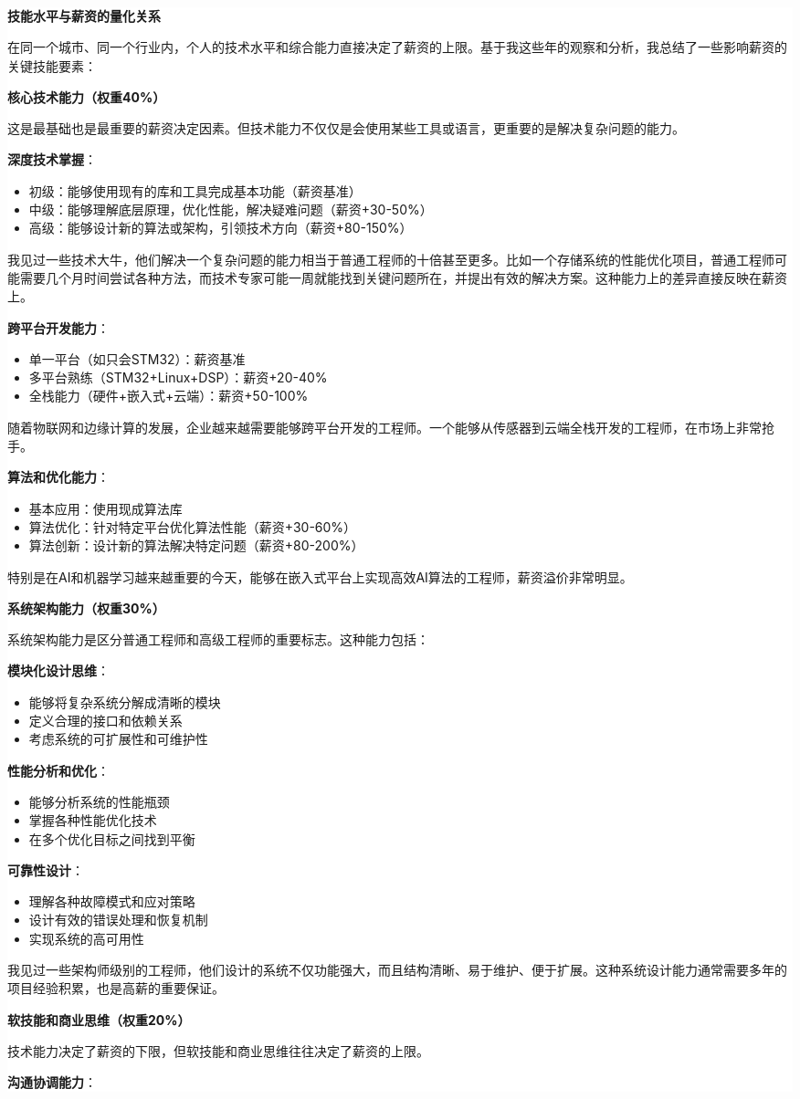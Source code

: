 **技能水平与薪资的量化关系**

在同一个城市、同一个行业内，个人的技术水平和综合能力直接决定了薪资的上限。基于我这些年的观察和分析，我总结了一些影响薪资的关键技能要素：

**核心技术能力（权重40%）**

这是最基础也是最重要的薪资决定因素。但技术能力不仅仅是会使用某些工具或语言，更重要的是解决复杂问题的能力。

**深度技术掌握**：

*   初级：能够使用现有的库和工具完成基本功能（薪资基准）
*   中级：能够理解底层原理，优化性能，解决疑难问题（薪资+30-50%）
*   高级：能够设计新的算法或架构，引领技术方向（薪资+80-150%）

我见过一些技术大牛，他们解决一个复杂问题的能力相当于普通工程师的十倍甚至更多。比如一个存储系统的性能优化项目，普通工程师可能需要几个月时间尝试各种方法，而技术专家可能一周就能找到关键问题所在，并提出有效的解决方案。这种能力上的差异直接反映在薪资上。

**跨平台开发能力**：

*   单一平台（如只会STM32）：薪资基准
*   多平台熟练（STM32+Linux+DSP）：薪资+20-40%
*   全栈能力（硬件+嵌入式+云端）：薪资+50-100%

随着物联网和边缘计算的发展，企业越来越需要能够跨平台开发的工程师。一个能够从传感器到云端全栈开发的工程师，在市场上非常抢手。

**算法和优化能力**：

*   基本应用：使用现成算法库
*   算法优化：针对特定平台优化算法性能（薪资+30-60%）
*   算法创新：设计新的算法解决特定问题（薪资+80-200%）

特别是在AI和机器学习越来越重要的今天，能够在嵌入式平台上实现高效AI算法的工程师，薪资溢价非常明显。

**系统架构能力（权重30%）**

系统架构能力是区分普通工程师和高级工程师的重要标志。这种能力包括：

**模块化设计思维**：

*   能够将复杂系统分解成清晰的模块
*   定义合理的接口和依赖关系
*   考虑系统的可扩展性和可维护性

**性能分析和优化**：

*   能够分析系统的性能瓶颈
*   掌握各种性能优化技术
*   在多个优化目标之间找到平衡

**可靠性设计**：

*   理解各种故障模式和应对策略
*   设计有效的错误处理和恢复机制
*   实现系统的高可用性

我见过一些架构师级别的工程师，他们设计的系统不仅功能强大，而且结构清晰、易于维护、便于扩展。这种系统设计能力通常需要多年的项目经验积累，也是高薪的重要保证。

**软技能和商业思维（权重20%）**

技术能力决定了薪资的下限，但软技能和商业思维往往决定了薪资的上限。

**沟通协调能力**：
